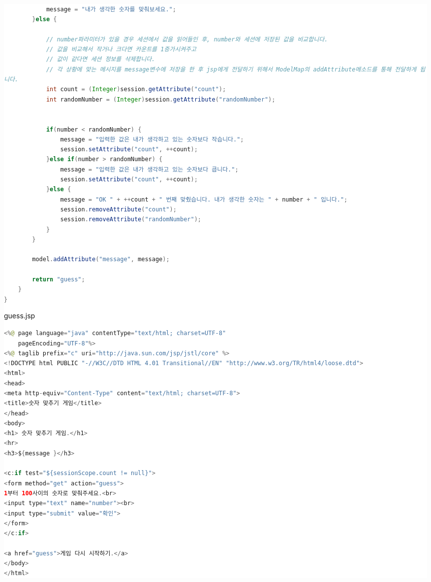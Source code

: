 ```java
			message = "내가 생각한 숫자를 맞춰보세요.";
		}else {

			// number파라미터가 있을 경우 세션에서 값을 읽어들인 후, number와 세션에 저장된 값을 비교합니다.
			// 값을 비교해서 작거나 크다면 카운트를 1증가시켜주고
			// 값이 같다면 세션 정보를 삭제합니다.
			// 각 상황에 맞는 메시지를 message변수에 저장을 한 후 jsp에게 전달하기 위해서 ModelMap의 addAttribute메소드를 통해 전달하게 됩니다.
			int count = (Integer)session.getAttribute("count");
			int randomNumber = (Integer)session.getAttribute("randomNumber");
		
			
			if(number < randomNumber) {
				message = "입력한 값은 내가 생각하고 있는 숫자보다 작습니다.";
				session.setAttribute("count", ++count);
			}else if(number > randomNumber) {
				message = "입력한 값은 내가 생각하고 있는 숫자보다 큽니다.";
				session.setAttribute("count", ++count);
			}else {
				message = "OK " + ++count + " 번째 맞췄습니다. 내가 생각한 숫자는 " + number + " 입니다.";
				session.removeAttribute("count");
				session.removeAttribute("randomNumber");
			}
		}
		
		model.addAttribute("message", message);
		
		return "guess";
	}
}
```

 

guess.jsp 

```java
<%@ page language="java" contentType="text/html; charset=UTF-8"
    pageEncoding="UTF-8"%>
<%@ taglib prefix="c" uri="http://java.sun.com/jsp/jstl/core" %>       
<!DOCTYPE html PUBLIC "-//W3C//DTD HTML 4.01 Transitional//EN" "http://www.w3.org/TR/html4/loose.dtd">
<html>
<head>
<meta http-equiv="Content-Type" content="text/html; charset=UTF-8">
<title>숫자 맞추기 게임</title>
</head>
<body>
<h1> 숫자 맞추기 게임.</h1>
<hr>
<h3>${message }</h3>

<c:if test="${sessionScope.count != null}">
<form method="get" action="guess">
1부터 100사이의 숫자로 맞춰주세요.<br>
<input type="text" name="number"><br>
<input type="submit" value="확인">
</form>
</c:if>

<a href="guess">게임 다시 시작하기.</a>
</body>
</html>
```
